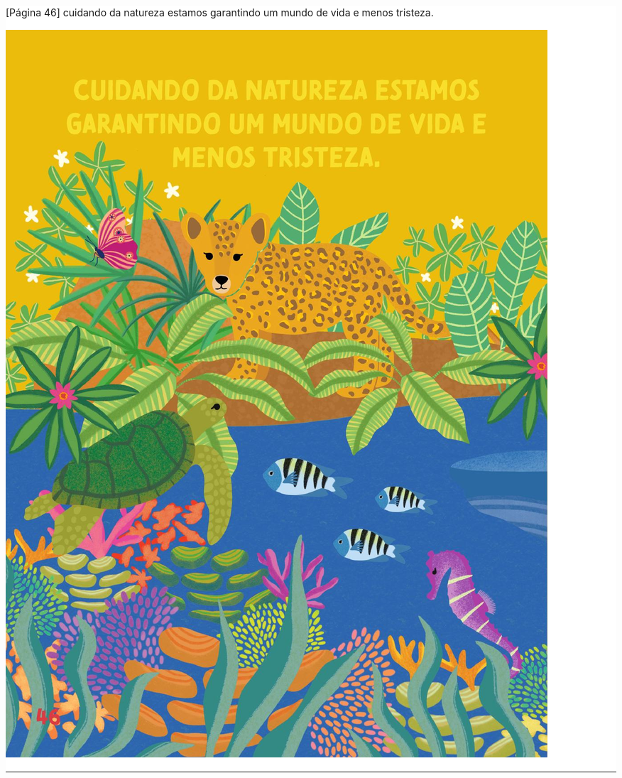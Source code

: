 
[Página 46]
cuidando da natureza estamos
garantindo um mundo de vida e
menos tristeza.


![46](./img/page_0046.jpg)

---